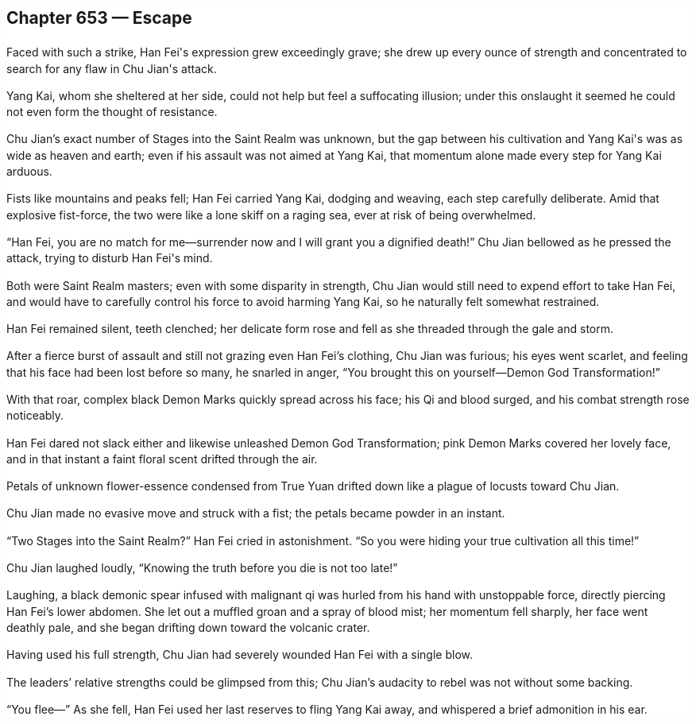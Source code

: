 ## Chapter 653 — Escape

Faced with such a strike, Han Fei's expression grew exceedingly grave; she drew up every ounce of strength and concentrated to search for any flaw in Chu Jian's attack.

Yang Kai, whom she sheltered at her side, could not help but feel a suffocating illusion; under this onslaught it seemed he could not even form the thought of resistance.

Chu Jian’s exact number of Stages into the Saint Realm was unknown, but the gap between his cultivation and Yang Kai's was as wide as heaven and earth; even if his assault was not aimed at Yang Kai, that momentum alone made every step for Yang Kai arduous.

Fists like mountains and peaks fell; Han Fei carried Yang Kai, dodging and weaving, each step carefully deliberate. Amid that explosive fist-force, the two were like a lone skiff on a raging sea, ever at risk of being overwhelmed.

“Han Fei, you are no match for me—surrender now and I will grant you a dignified death!” Chu Jian bellowed as he pressed the attack, trying to disturb Han Fei's mind.

Both were Saint Realm masters; even with some disparity in strength, Chu Jian would still need to expend effort to take Han Fei, and would have to carefully control his force to avoid harming Yang Kai, so he naturally felt somewhat restrained.

Han Fei remained silent, teeth clenched; her delicate form rose and fell as she threaded through the gale and storm.

After a fierce burst of assault and still not grazing even Han Fei’s clothing, Chu Jian was furious; his eyes went scarlet, and feeling that his face had been lost before so many, he snarled in anger, “You brought this on yourself—Demon God Transformation!”

With that roar, complex black Demon Marks quickly spread across his face; his Qi and blood surged, and his combat strength rose noticeably.

Han Fei dared not slack either and likewise unleashed Demon God Transformation; pink Demon Marks covered her lovely face, and in that instant a faint floral scent drifted through the air.

Petals of unknown flower-essence condensed from True Yuan drifted down like a plague of locusts toward Chu Jian.

Chu Jian made no evasive move and struck with a fist; the petals became powder in an instant.

“Two Stages into the Saint Realm?” Han Fei cried in astonishment. “So you were hiding your true cultivation all this time!”

Chu Jian laughed loudly, “Knowing the truth before you die is not too late!”

Laughing, a black demonic spear infused with malignant qi was hurled from his hand with unstoppable force, directly piercing Han Fei’s lower abdomen. She let out a muffled groan and a spray of blood mist; her momentum fell sharply, her face went deathly pale, and she began drifting down toward the volcanic crater.

Having used his full strength, Chu Jian had severely wounded Han Fei with a single blow.

The leaders’ relative strengths could be glimpsed from this; Chu Jian’s audacity to rebel was not without some backing.

“You flee—” As she fell, Han Fei used her last reserves to fling Yang Kai away, and whispered a brief admonition in his ear.
